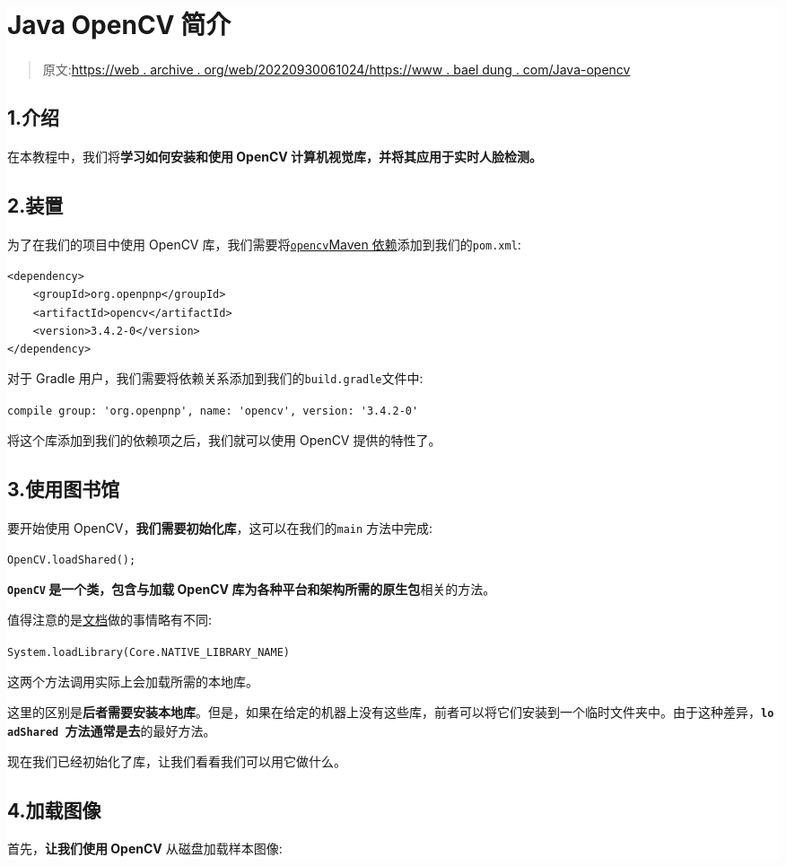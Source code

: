 # Java OpenCV 简介

> 原文:[https://web . archive . org/web/20220930061024/https://www . bael dung . com/Java-opencv](https://web.archive.org/web/20220930061024/https://www.baeldung.com/java-opencv)

## 1.介绍

在本教程中，我们将**学习如何安装和使用 OpenCV 计算机视觉库，并将其应用于实时人脸检测。**

## 2.装置

为了在我们的项目中使用 OpenCV 库，我们需要将[`opencv`Maven 依赖](https://web.archive.org/web/20221009043517/https://search.maven.org/search?q=g:org.openpnp%20a:opencv)添加到我们的`pom.xml`:

```
<dependency>
    <groupId>org.openpnp</groupId>
    <artifactId>opencv</artifactId>
    <version>3.4.2-0</version>
</dependency>
```

对于 Gradle 用户，我们需要将依赖关系添加到我们的`build.gradle`文件中:

```
compile group: 'org.openpnp', name: 'opencv', version: '3.4.2-0'
```

将这个库添加到我们的依赖项之后，我们就可以使用 OpenCV 提供的特性了。

## 3.使用图书馆

要开始使用 OpenCV，**我们需要初始化库**，这可以在我们的`main` 方法中完成:

```
OpenCV.loadShared();
```

**`OpenCV` 是一个类，包含与加载 OpenCV 库为各种平台和架构所需的原生包**相关的方法。

值得注意的是[文档](https://web.archive.org/web/20221009043517/https://opencv-java-tutorials.readthedocs.io/)做的事情略有不同:

```
System.loadLibrary(Core.NATIVE_LIBRARY_NAME)
```

这两个方法调用实际上会加载所需的本地库。

这里的区别是**后者需要安装本地库**。但是，如果在给定的机器上没有这些库，前者可以将它们安装到一个临时文件夹中。由于这种差异，**`loadShared `方法通常是去**的最好方法。

现在我们已经初始化了库，让我们看看我们可以用它做什么。

## 4.加载图像

首先，**让我们使用 OpenCV** 从磁盘加载样本图像:
